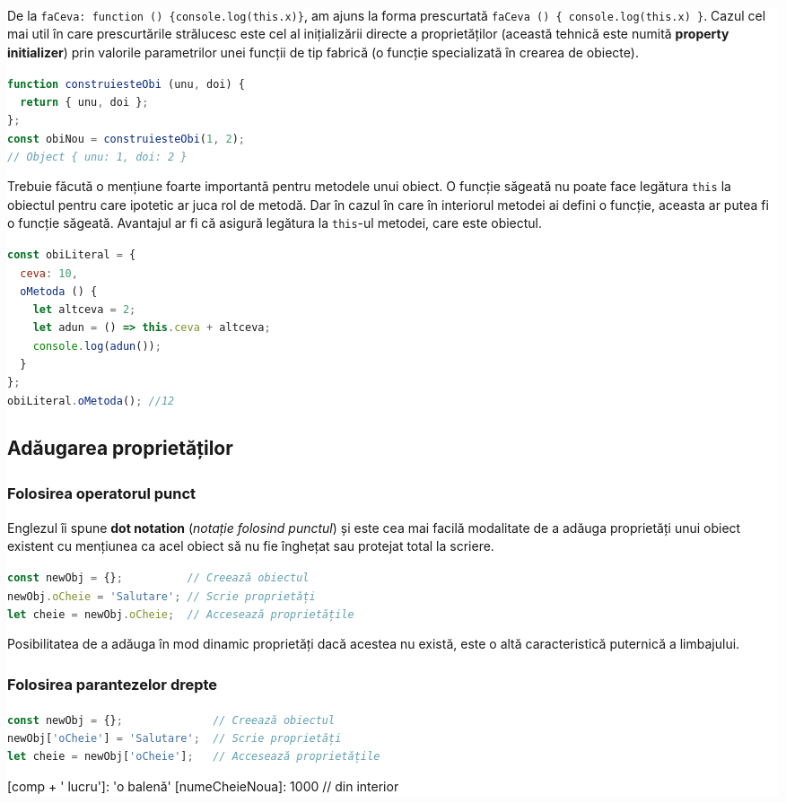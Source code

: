 De la `faCeva: function () {console.log(this.x)}`, am ajuns la forma prescurtată `faCeva () { console.log(this.x) }`. Cazul cel mai util în care prescurtările strălucesc este cel al inițializării directe a proprietăților (această tehnică este numită **property initializer**) prin valorile parametrilor unei funcții de tip fabrică (o funcție specializată în crearea de obiecte).

```javascript
function construiesteObi (unu, doi) {
  return { unu, doi };
};
const obiNou = construiesteObi(1, 2);
// Object { unu: 1, doi: 2 }
```

Trebuie făcută o mențiune foarte importantă pentru metodele unui obiect. O funcție săgeată nu poate face legătura `this` la obiectul pentru care ipotetic ar juca rol de metodă. Dar în cazul în care în interiorul metodei ai defini o funcție, aceasta ar putea fi o funcție săgeată. Avantajul ar fi că asigură legătura la `this`-ul metodei, care este obiectul.

```javascript
const obiLiteral = {
  ceva: 10,
  oMetoda () {
    let altceva = 2;
    let adun = () => this.ceva + altceva;
    console.log(adun());
  }
};
obiLiteral.oMetoda(); //12
```

## Adăugarea proprietăților

### Folosirea operatorul punct

Englezul îi spune **dot notation** (*notație folosind punctul*) și este cea mai facilă modalitate de a adăuga proprietăți unui obiect existent cu mențiunea ca acel obiect să nu fie înghețat sau protejat total la scriere.

```javascript
const newObj = {};          // Creează obiectul
newObj.oCheie = 'Salutare'; // Scrie proprietăți
let cheie = newObj.oCheie;  // Accesează proprietățile
```

Posibilitatea de a adăuga în mod dinamic proprietăți dacă acestea nu există, este o altă caracteristică puternică a limbajului.

### Folosirea parantezelor drepte

```javascript
const newObj = {};              // Creează obiectul
newObj['oCheie'] = 'Salutare';  // Scrie proprietăți
let cheie = newObj['oCheie'];   // Accesează proprietățile
```


  [prop]: 189439,
  [comp + ' lucru']: 'o balenă'
  [numeCheieNoua]: 1000 // din interior